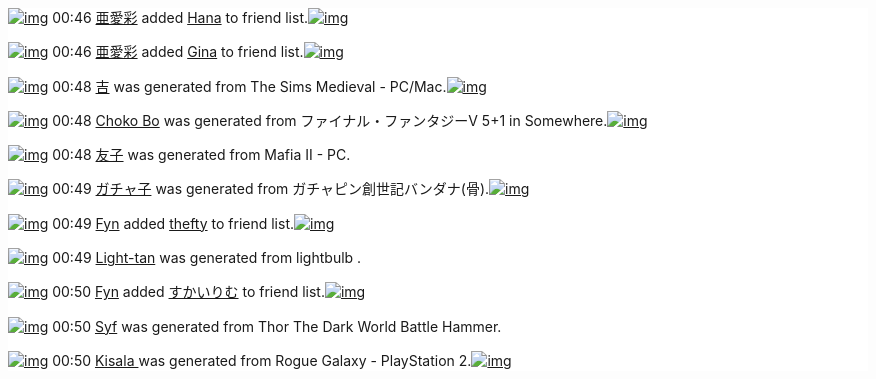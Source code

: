 [![img](http://img689.imageshack.us/img689/552/n0al.jpg)](http://www.barcodekanojo.com/user/402371/%E4%BA%9C%E6%84%9B%E5%BD%A9) 00:46 [亜愛彩](http://www.barcodekanojo.com/user/402371/%E4%BA%9C%E6%84%9B%E5%BD%A9) added [Hana](http://www.barcodekanojo.com/kanojo/2530137/Hana) to friend list.[![img](http://img707.imageshack.us/img707/6962/ickr.png)](http://www.barcodekanojo.com/kanojo/2530137/Hana)

[![img](http://img600.imageshack.us/img600/23/28sd.jpg)](http://www.barcodekanojo.com/user/402371/%E4%BA%9C%E6%84%9B%E5%BD%A9) 00:46 [亜愛彩](http://www.barcodekanojo.com/user/402371/%E4%BA%9C%E6%84%9B%E5%BD%A9) added [Gina](http://www.barcodekanojo.com/kanojo/2587860/Gina) to friend list.[![img](http://img96.imageshack.us/img96/7837/iq86.png)](http://www.barcodekanojo.com/kanojo/2587860/Gina)

[![img](http://kacdn03.appspot.com/5575750702858240/9f4d6.png)](http://www.barcodekanojo.com/kanojo/2590830/%E5%90%89) 00:48 [吉](http://www.barcodekanojo.com/kanojo/2590830/%E5%90%89) was generated from The Sims Medieval - PC/Mac.[![img](http://kacdn04.appspot.com/6126916339761152/d381.jpg)](http://www.barcodekanojo.com/product_images/barcode/2487093/1305652382/Sims%20medieval%20.jpg)

[![img](http://kacdn03.appspot.com/5002878838112256/9c9b.png)](http://www.barcodekanojo.com/kanojo/2590831/Choko%20Bo) 00:48 [Choko Bo](http://www.barcodekanojo.com/kanojo/2590831/Choko%20Bo) was generated from ファイナル・ファンタジーV 5+1 in Somewhere.[![img](http://kacdn02.appspot.com/5903903115706368/78e7.jpg)](http://www.barcodekanojo.com/product_images/barcode/5069349/1383061633/%E3%83%95%E3%82%A1%E3%82%A4%E3%83%8A%E3%83%AB%E3%83%BB%E3%83%95%E3%82%A1%E3%83%B3%E3%82%BF%E3%82%B8%E3%83%BCV%205%2B1.jpg)

[![img](http://kacdn03.appspot.com/6410640537157632/9aeb.png)](http://www.barcodekanojo.com/kanojo/2590832/%E5%8F%8B%E5%AD%90) 00:48 [友子](http://www.barcodekanojo.com/kanojo/2590832/%E5%8F%8B%E5%AD%90) was generated from Mafia II - PC.

[![img](http://kacdn01.appspot.com/6621834011213824/eb6d.png)](http://www.barcodekanojo.com/kanojo/2590833/%E3%82%AC%E3%83%81%E3%83%A3%E5%AD%90) 00:49 [ガチャ子](http://www.barcodekanojo.com/kanojo/2590833/%E3%82%AC%E3%83%81%E3%83%A3%E5%AD%90) was generated from ガチャピン創世記バンダナ(骨).[![img](http://kacdn01.appspot.com/5752359758069760/bf94.jpg)](http://www.barcodekanojo.com/product_images/barcode/5069351/1383061698/%E3%82%AC%E3%83%81%E3%83%A3%E3%83%94%E3%83%B3%E5%89%B5%E4%B8%96%E8%A8%98%E3%83%90%E3%83%B3%E3%83%80%E3%83%8A%28%E9%AA%A8%29.jpg)

[![img](http://img845.imageshack.us/img845/2382/yr56.jpg)](http://www.barcodekanojo.com/user/413070/Fyn) 00:49 [Fyn](http://www.barcodekanojo.com/user/413070/Fyn) added [thefty](http://www.barcodekanojo.com/kanojo/1902983/thefty) to friend list.[![img](http://kacdn02.appspot.com/6301351604649984/76d2.png)](http://www.barcodekanojo.com/kanojo/1902983/thefty)

[![img](http://kacdn03.appspot.com/6197499295432704/fefd.png)](http://www.barcodekanojo.com/kanojo/2590834/Light-tan) 00:49 [Light-tan](http://www.barcodekanojo.com/kanojo/2590834/Light-tan) was generated from lightbulb .

[![img](http://img820.imageshack.us/img820/2685/zwyp.jpg)](http://www.barcodekanojo.com/user/413070/Fyn) 00:50 [Fyn](http://www.barcodekanojo.com/user/413070/Fyn) added [すかいりむ](http://www.barcodekanojo.com/kanojo/2027401/%E3%81%99%E3%81%8B%E3%81%84%E3%82%8A%E3%82%80) to friend list.[![img](http://img834.imageshack.us/img834/4407/69ce.png)](http://www.barcodekanojo.com/kanojo/2027401/%E3%81%99%E3%81%8B%E3%81%84%E3%82%8A%E3%82%80)

[![img](http://kacdn05.appspot.com/6053549171539968/4047.png)](http://www.barcodekanojo.com/kanojo/2590835/Syf) 00:50 [Syf](http://www.barcodekanojo.com/kanojo/2590835/Syf) was generated from Thor The Dark World Battle Hammer.

[![img](http://kacdn02.appspot.com/5608971872239616/11fc.png)](http://www.barcodekanojo.com/kanojo/2590836/Kisala%20) 00:50 [Kisala ](http://www.barcodekanojo.com/kanojo/2590836/Kisala%20) was generated from Rogue Galaxy - PlayStation 2.[![img](http://kacdn04.appspot.com/6208064378109952/c24e.jpg)](http://www.barcodekanojo.com/product_images/barcode/5069356/1383061813/Rogue%20Galaxy%20-%20PlayStation%202.jpg)
